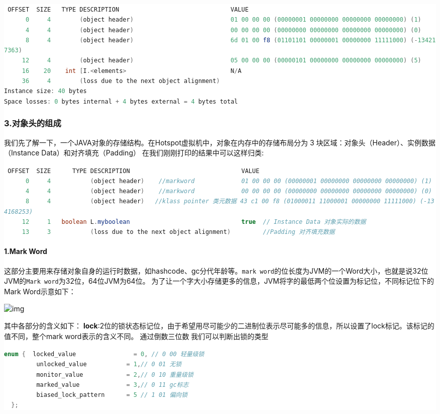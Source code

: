 ```java
 OFFSET  SIZE   TYPE DESCRIPTION                               VALUE
      0     4        (object header)                           01 00 00 00 (00000001 00000000 00000000 00000000) (1)
      4     4        (object header)                           00 00 00 00 (00000000 00000000 00000000 00000000) (0)
      8     4        (object header)                           6d 01 00 f8 (01101101 00000001 00000000 11111000) (-134217363)
     12     4        (object header)                           05 00 00 00 (00000101 00000000 00000000 00000000) (5)
     16    20    int [I.<elements>                             N/A
     36     4        (loss due to the next object alignment)
Instance size: 40 bytes
Space losses: 0 bytes internal + 4 bytes external = 4 bytes total
```

### 3.对象头的组成

我们先了解一下，一个JAVA对象的存储结构。在Hotspot虚拟机中，对象在内存中的存储布局分为 3 块区域：对象头（Header）、实例数据（Instance Data）和对齐填充（Padding）
在我们刚刚打印的结果中可以这样归类:

```java
 OFFSET  SIZE      TYPE DESCRIPTION                               VALUE
      0     4           (object header)    //markword             01 00 00 00 (00000001 00000000 00000000 00000000) (1)
      4     4           (object header)    //markword             00 00 00 00 (00000000 00000000 00000000 00000000) (0)
      8     4           (object header)   //klass pointer 类元数据 43 c1 00 f8 (01000011 11000001 00000000 11111000) (-134168253)
     12     1   boolean L.myboolean                               true	// Instance Data 对象实际的数据
     13     3           (loss due to the next object alignment)			//Padding 对齐填充数据
```



#### 1.Mark Word

这部分主要用来存储对象自身的运行时数据，如hashcode、gc分代年龄等。`mark word`的位长度为JVM的一个Word大小，也就是说32位JVM的`Mark word`为32位，64位JVM为64位。
为了让一个字大小存储更多的信息，JVM将字的最低两个位设置为标记位，不同标记位下的Mark Word示意如下：

![img](https://imgconvert.csdnimg.cn/aHR0cHM6Ly9tbWJpei5xcGljLmNuL21tYml6X3BuZy95aWJiT056ZHRGZjBybFdRZmNUWFFHWTdYaWJTZ1JxWW9vM2sxWmljQWg5dEpvclczU2JtTlIzbG9aQ0llUDdGdlNiZUlJMzEyZEY5WmVBTFNpY2tUYnl1cFEvNjQw?x-oss-process=image/format,png)

其中各部分的含义如下：
**lock**:2位的锁状态标记位，由于希望用尽可能少的二进制位表示尽可能多的信息，所以设置了lock标记。该标记的值不同，整个mark word表示的含义不同。
通过倒数三位数 我们可以判断出锁的类型

```c++
enum {  locked_value             	= 0, // 0 00 轻量级锁
         unlocked_value           = 1,// 0 01 无锁
         monitor_value            = 2,// 0 10 重量级锁
         marked_value             = 3,// 0 11 gc标志
         biased_lock_pattern      = 5 // 1 01 偏向锁
  };
```
